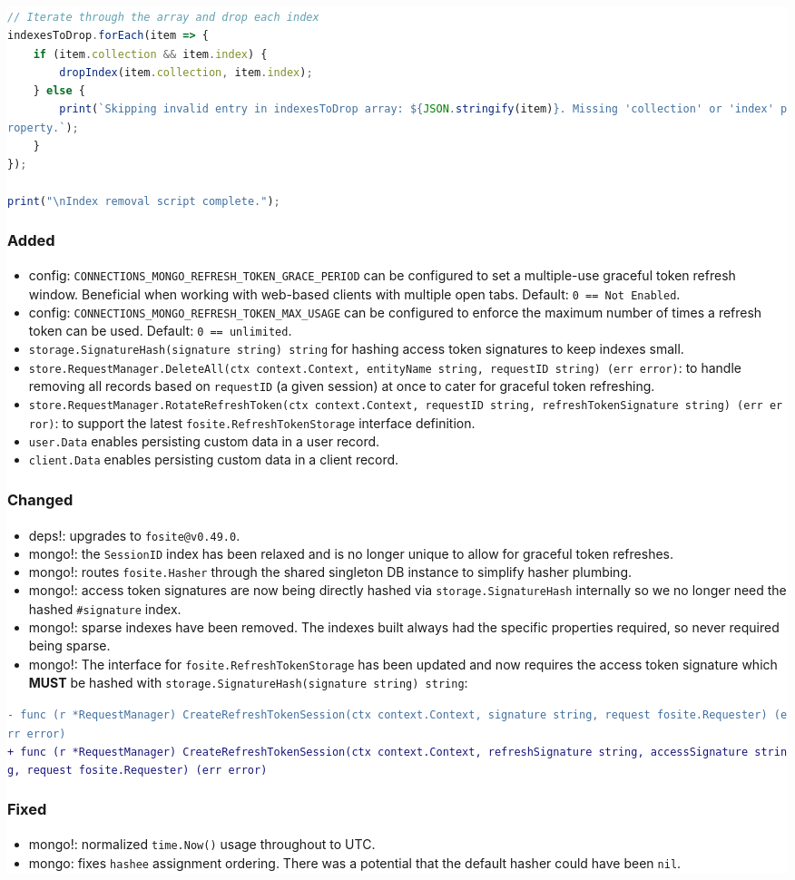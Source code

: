 ```js
// Iterate through the array and drop each index
indexesToDrop.forEach(item => {
    if (item.collection && item.index) {
        dropIndex(item.collection, item.index);
    } else {
        print(`Skipping invalid entry in indexesToDrop array: ${JSON.stringify(item)}. Missing 'collection' or 'index' property.`);
    }
});

print("\nIndex removal script complete.");
```

### Added
- config: `CONNECTIONS_MONGO_REFRESH_TOKEN_GRACE_PERIOD` can be configured to set a multiple-use graceful token refresh window. Beneficial when working with web-based clients with multiple open tabs. Default: `0 == Not Enabled`.
- config: `CONNECTIONS_MONGO_REFRESH_TOKEN_MAX_USAGE` can be configured to enforce the maximum number of times a refresh token can be used. Default: `0 == unlimited`.
- `storage.SignatureHash(signature string) string` for hashing access token signatures to keep indexes small.
- `store.RequestManager.DeleteAll(ctx context.Context, entityName string, requestID string) (err error)`: to handle removing all records based on `requestID` (a given session) at once to cater for graceful token refreshing.
- `store.RequestManager.RotateRefreshToken(ctx context.Context, requestID string, refreshTokenSignature string) (err error)`: to support the latest `fosite.RefreshTokenStorage` interface definition.
- `user.Data` enables persisting custom data in a user record.
- `client.Data` enables persisting custom data in a client record.

### Changed
- deps!: upgrades to `fosite@v0.49.0`.
- mongo!: the `SessionID` index has been relaxed and is no longer unique to allow for graceful token refreshes.
- mongo!: routes `fosite.Hasher` through the shared singleton DB instance to simplify hasher plumbing.
- mongo!: access token signatures are now being directly hashed via `storage.SignatureHash` internally so we no longer need the hashed `#signature` index.
- mongo!: sparse indexes have been removed. The indexes built always had the specific properties required, so never required being sparse.
- mongo!: The interface for `fosite.RefreshTokenStorage` has been updated and now requires the access token signature which **MUST** be hashed with `storage.SignatureHash(signature string) string`:

```diff
- func (r *RequestManager) CreateRefreshTokenSession(ctx context.Context, signature string, request fosite.Requester) (err error)
+ func (r *RequestManager) CreateRefreshTokenSession(ctx context.Context, refreshSignature string, accessSignature string, request fosite.Requester) (err error)
```

### Fixed
- mongo!: normalized `time.Now()` usage throughout to UTC.
- mongo: fixes `hashee` assignment ordering. There was a potential that the default hasher could have been `nil`.
